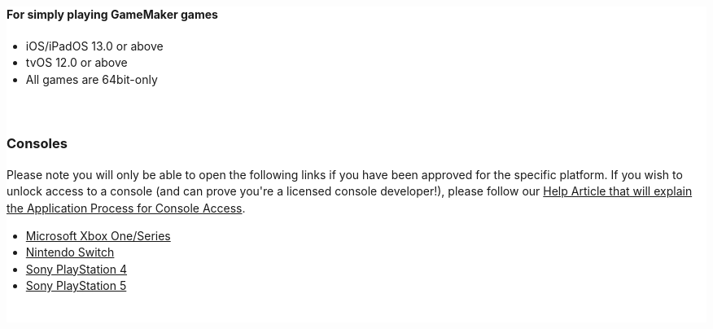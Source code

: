 #### For simply playing GameMaker games

* iOS/iPadOS 13.0 or above
* tvOS 12.0 or above
* All games are 64bit-only

<br>

### Consoles

Please note you will only be able to open the following links if you have been approved for the specific platform. If you wish to unlock access to a console (and can prove you're a licensed console developer!), please follow our [Help Article that will explain the Application Process for Console Access](https://gamemaker.zendesk.com/hc/en-us/articles/115000414352).

* [Microsoft Xbox One/Series](https://github.com/GameMakerEnterprise/GMS2-Runner-Xbox/wiki/Setting-Up-For-Xbox-One-&-Series-X-S-(GDK))
* [Nintendo Switch](https://github.com/GameMakerEnterprise/GMS2-Runner-Switch/wiki/Setting-Up-For-Nintendo-Switch)
* [Sony PlayStation 4](https://github.com/GameMakerEnterprise/GMS2-Runner-PS4/wiki/Setting-up-for-Sony-PlayStation-4)
* [Sony PlayStation 5](https://github.com/GameMakerEnterprise/GMS2-Runner-PS5/wiki/Setting-up-for-Sony-PlayStation-5)

<br>
